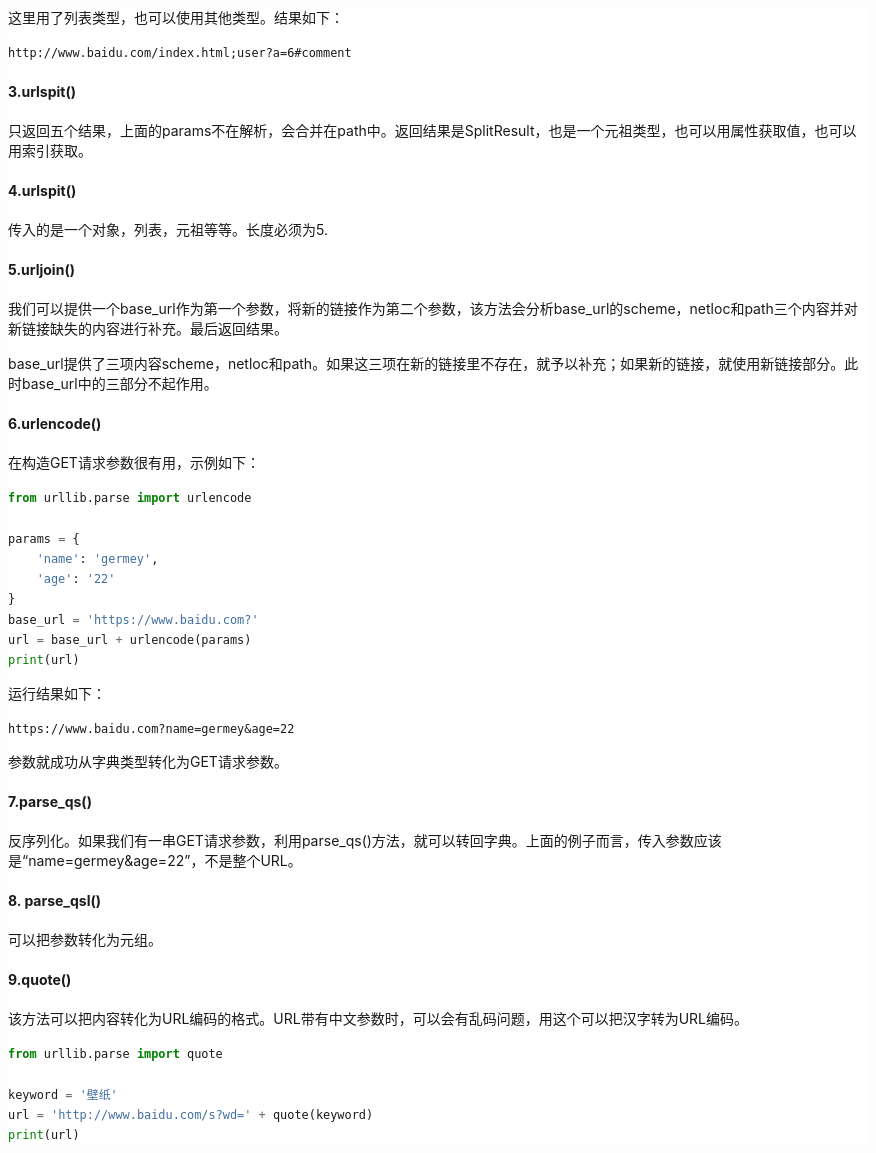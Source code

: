 这里用了列表类型，也可以使用其他类型。结果如下：

```
http://www.baidu.com/index.html;user?a=6#comment
```

#### 3.urlspit()

只返回五个结果，上面的params不在解析，会合并在path中。返回结果是SplitResult，也是一个元祖类型，也可以用属性获取值，也可以用索引获取。

#### 4.urlspit()

传入的是一个对象，列表，元祖等等。长度必须为5.

#### 5.urljoin()

我们可以提供一个base_url作为第一个参数，将新的链接作为第二个参数，该方法会分析base_url的scheme，netloc和path三个内容并对新链接缺失的内容进行补充。最后返回结果。

base_url提供了三项内容scheme，netloc和path。如果这三项在新的链接里不存在，就予以补充；如果新的链接，就使用新链接部分。此时base_url中的三部分不起作用。

#### 6.urlencode()

在构造GET请求参数很有用，示例如下：

```python
from urllib.parse import urlencode

params = {
    'name': 'germey',
    'age': '22'
}
base_url = 'https://www.baidu.com?'
url = base_url + urlencode(params)
print(url)
```

运行结果如下：

```
https://www.baidu.com?name=germey&age=22
```

参数就成功从字典类型转化为GET请求参数。

#### 7.parse_qs()

反序列化。如果我们有一串GET请求参数，利用parse_qs()方法，就可以转回字典。上面的例子而言，传入参数应该是“name=germey&age=22”，不是整个URL。

#### 8. parse_qsl()

可以把参数转化为元组。

#### 9.quote()

该方法可以把内容转化为URL编码的格式。URL带有中文参数时，可以会有乱码问题，用这个可以把汉字转为URL编码。

```python
from urllib.parse import quote

keyword = '壁纸'
url = 'http://www.baidu.com/s?wd=' + quote(keyword)
print(url)
```
